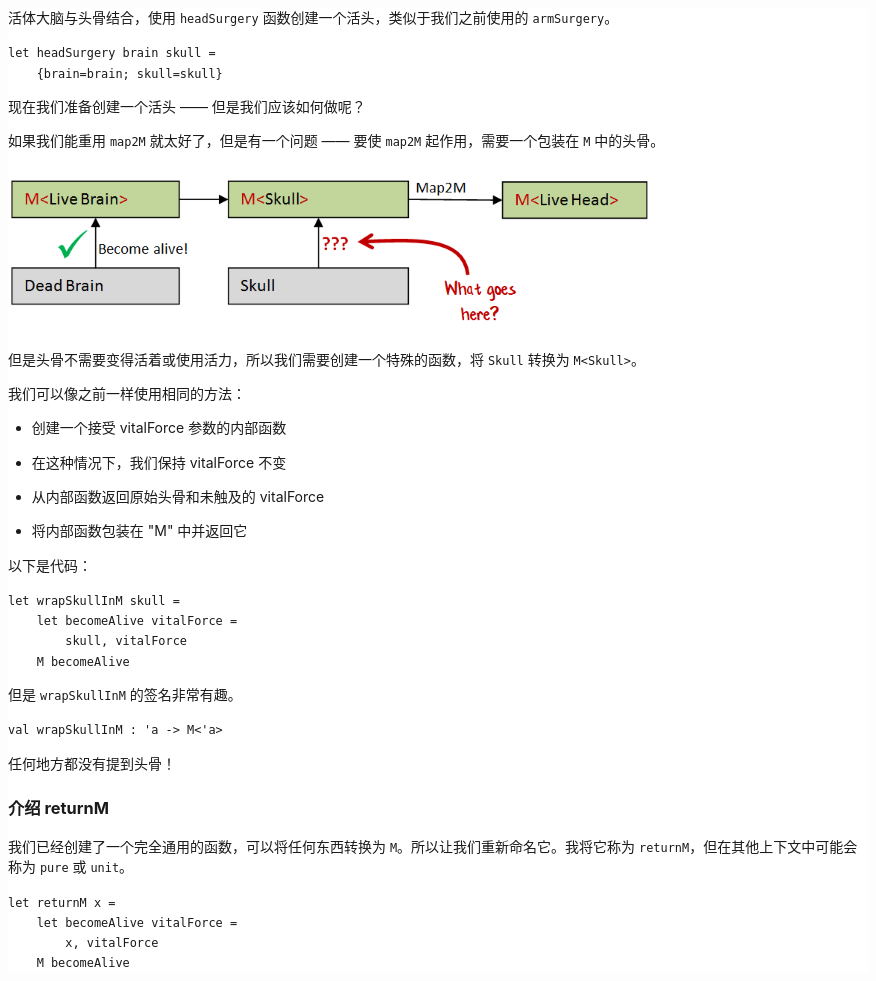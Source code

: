 活体大脑与头骨结合，使用 `headSurgery` 函数创建一个活头，类似于我们之前使用的 `armSurgery`。

```
let headSurgery brain skull =
    {brain=brain; skull=skull} 
```

现在我们准备创建一个活头 —— 但是我们应该如何做呢？

如果我们能重用 `map2M` 就太好了，但是有一个问题 —— 要使 `map2M` 起作用，需要一个包装在 `M` 中的头骨。

![头部](img/monadster_head1.png)

但是头骨不需要变得活着或使用活力，所以我们需要创建一个特殊的函数，将 `Skull` 转换为 `M<Skull>`。

我们可以像之前一样使用相同的方法：

+   创建一个接受 vitalForce 参数的内部函数

+   在这种情况下，我们保持 vitalForce 不变

+   从内部函数返回原始头骨和未触及的 vitalForce

+   将内部函数包装在 "M" 中并返回它

以下是代码：

```
let wrapSkullInM skull = 
    let becomeAlive vitalForce = 
        skull, vitalForce 
    M becomeAlive 
```

但是 `wrapSkullInM` 的签名非常有趣。

```
val wrapSkullInM : 'a -> M<'a> 
```

任何地方都没有提到头骨！

### 介绍 returnM

我们已经创建了一个完全通用的函数，可以将任何东西转换为 `M`。所以让我们重新命名它。我将它称为 `returnM`，但在其他上下文中可能会称为 `pure` 或 `unit`。

```
let returnM x = 
    let becomeAlive vitalForce = 
        x, vitalForce 
    M becomeAlive 
```
